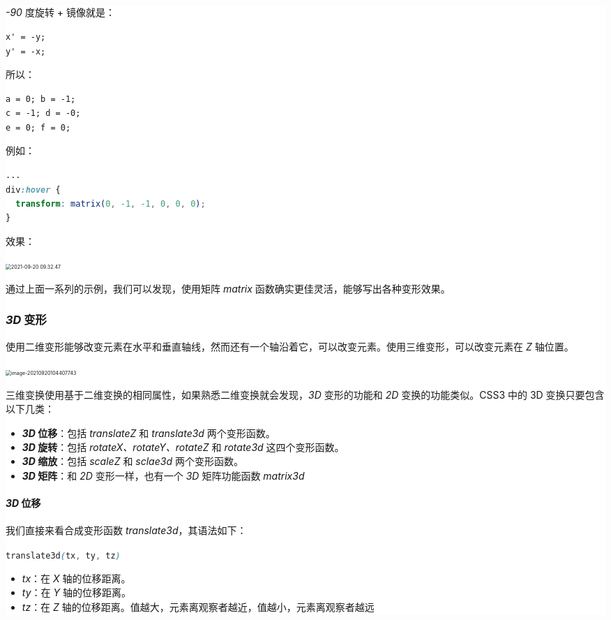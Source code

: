 *-90* 度旋转 + 镜像就是：

```
x' = -y;
y' = -x;
```

所以：

```
a = 0; b = -1; 
c = -1; d = -0; 
e = 0; f = 0;
```

例如：

```css
...
div:hover {
  transform: matrix(0, -1, -1, 0, 0, 0);
}
```

效果：

<img src="https://xiejie-typora.oss-cn-chengdu.aliyuncs.com/2021-09-20-013304.gif" alt="2021-09-20 09.32.47" style="zoom:50%;" />



通过上面一系列的示例，我们可以发现，使用矩阵 *matrix* 函数确实更佳灵活，能够写出各种变形效果。



### *3D* 变形



使用二维变形能够改变元素在水平和垂直轴线，然而还有一个轴沿着它，可以改变元素。使用三维变形，可以改变元素在 *Z* 轴位置。

<img src="https://xiejie-typora.oss-cn-chengdu.aliyuncs.com/2021-09-20-024408.png" alt="image-20210920104407743" style="zoom: 50%;" />

三维变换使用基于二维变换的相同属性，如果熟悉二维变换就会发现，*3D* 变形的功能和 *2D* 变换的功能类似。CSS3 中的 3D 变换只要包含以下几类：



- ***3D* 位移**：包括 *translateZ* 和 *translate3d* 两个变形函数。
- ***3D* 旋转**：包括 *rotateX、rotateY、rotateZ* 和 *rotate3d* 这四个变形函数。
- ***3D* 缩放**：包括 *scaleZ* 和 *sclae3d* 两个变形函数。
- ***3D* 矩阵**：和 *2D* 变形一样，也有一个 *3D* 矩阵功能函数 *matrix3d*



#### *3D* 位移

我们直接来看合成变形函数 *translate3d*，其语法如下：

```css
translate3d(tx, ty, tz)
```

- *tx*：在 *X* 轴的位移距离。
- *ty*：在 *Y* 轴的位移距离。
- *tz*：在 *Z* 轴的位移距离。值越大，元素离观察者越近，值越小，元素离观察者越远
